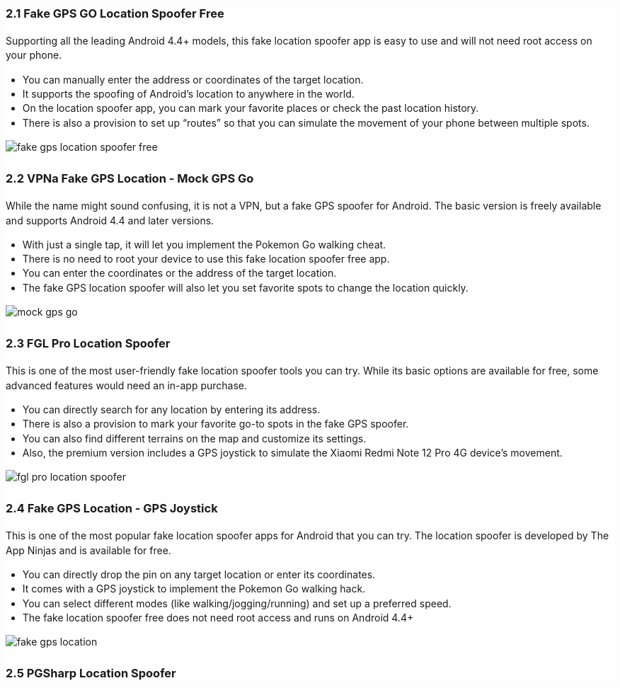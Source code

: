 ### 2.1 Fake GPS GO Location Spoofer Free

Supporting all the leading Android 4.4+ models, this fake location spoofer app is easy to use and will not need root access on your phone.

- You can manually enter the address or coordinates of the target location.
- It supports the spoofing of Android’s location to anywhere in the world.
- On the location spoofer app, you can mark your favorite places or check the past location history.
- There is also a provision to set up “routes” so that you can simulate the movement of your phone between multiple spots.

![fake gps location spoofer free](https://images.wondershare.com/drfone/2023/virtuallocation/location-spoofer-app-1.jpg)

### 2.2 VPNa Fake GPS Location - Mock GPS Go

While the name might sound confusing, it is not a VPN, but a fake GPS spoofer for Android. The basic version is freely available and supports Android 4.4 and later versions.

- With just a single tap, it will let you implement the Pokemon Go walking cheat.
- There is no need to root your device to use this fake location spoofer free app.
- You can enter the coordinates or the address of the target location.
- The fake GPS location spoofer will also let you set favorite spots to change the location quickly.

![mock gps go](https://images.wondershare.com/drfone/2023/virtuallocation/location-spoofer-app-2.jpg)

### 2.3 FGL Pro Location Spoofer

This is one of the most user-friendly fake location spoofer tools you can try. While its basic options are available for free, some advanced features would need an in-app purchase.

- You can directly search for any location by entering its address.
- There is also a provision to mark your favorite go-to spots in the fake GPS spoofer.
- You can also find different terrains on the map and customize its settings.
- Also, the premium version includes a GPS joystick to simulate the Xiaomi Redmi Note 12 Pro 4G device’s movement.

![fgl pro location spoofer](https://images.wondershare.com/drfone/2023/virtuallocation/location-spoofer-app-3.jpg)

### 2.4 Fake GPS Location - GPS Joystick

This is one of the most popular fake location spoofer apps for Android that you can try. The location spoofer is developed by The App Ninjas and is available for free.

- You can directly drop the pin on any target location or enter its coordinates.
- It comes with a GPS joystick to implement the Pokemon Go walking hack.
- You can select different modes (like walking/jogging/running) and set up a preferred speed.
- The fake location spoofer free does not need root access and runs on Android 4.4+

![fake gps location](https://images.wondershare.com/drfone/2023/virtuallocation/location-spoofer-app-4.jpg)

### 2.5 PGSharp Location Spoofer
